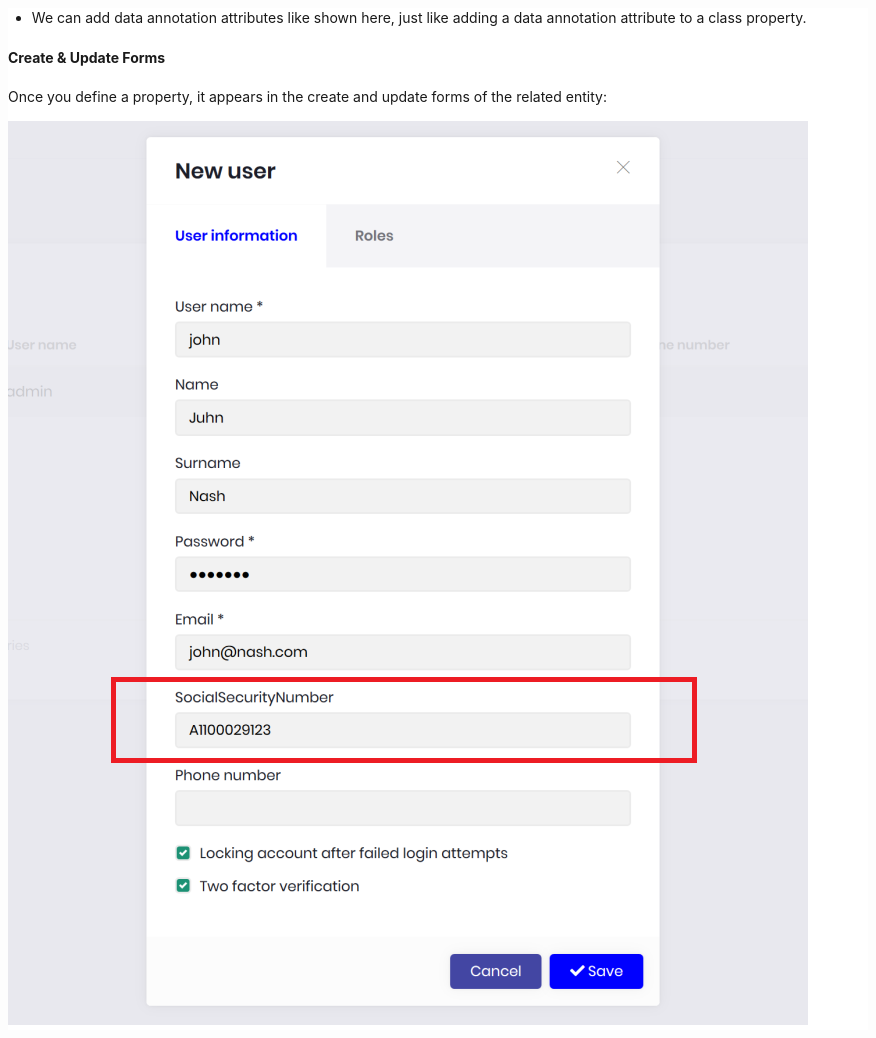   * We can add data annotation attributes like shown here, just like adding a data annotation attribute to a class property.

#### Create & Update Forms

Once you define a property, it appears in the create and update forms of the related entity:

![add-new-propert-to-user-form](../images/add-new-propert-to-user-form.png)
